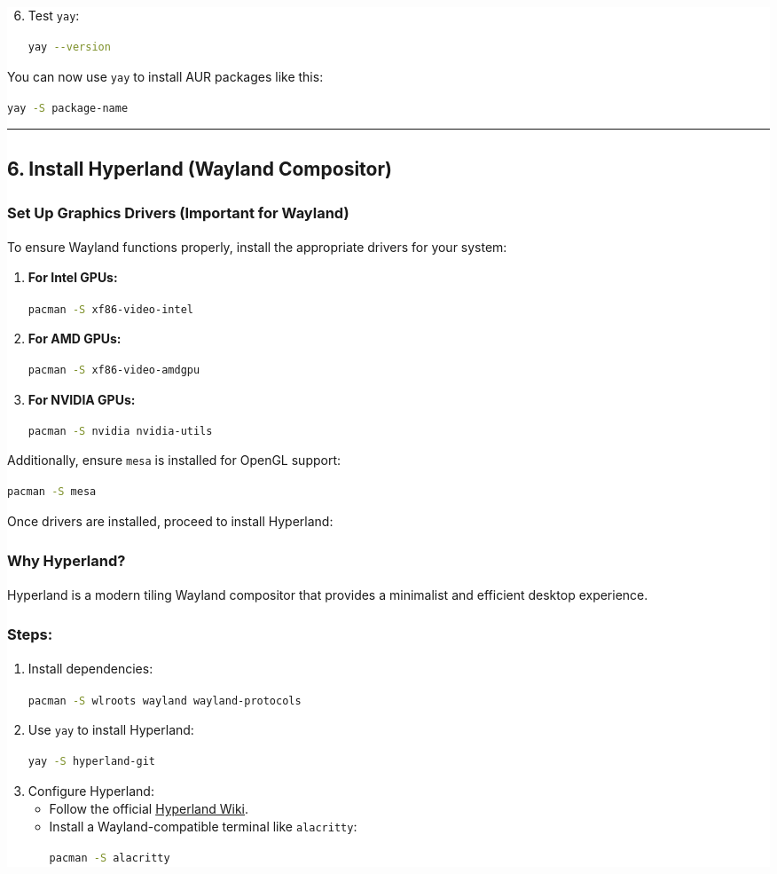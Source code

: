 6. Test `yay`:
   ```bash
   yay --version
   ```

You can now use `yay` to install AUR packages like this:
```bash
yay -S package-name
```

---

## **6. Install Hyperland (Wayland Compositor)**

### **Set Up Graphics Drivers** (Important for Wayland)
To ensure Wayland functions properly, install the appropriate drivers for your system:

1. **For Intel GPUs:**
   ```bash
   pacman -S xf86-video-intel
   ```
2. **For AMD GPUs:**
   ```bash
   pacman -S xf86-video-amdgpu
   ```
3. **For NVIDIA GPUs:**
   ```bash
   pacman -S nvidia nvidia-utils
   ```

Additionally, ensure `mesa` is installed for OpenGL support:
```bash
pacman -S mesa
```

Once drivers are installed, proceed to install Hyperland:

### Why Hyperland?
Hyperland is a modern tiling Wayland compositor that provides a minimalist and efficient desktop experience.

### Steps:
1. Install dependencies:
   ```bash
   pacman -S wlroots wayland wayland-protocols
   ```
2. Use `yay` to install Hyperland:
   ```bash
   yay -S hyperland-git
   ```
3. Configure Hyperland:
   - Follow the official [Hyperland Wiki](https://wiki.archlinux.org/title/Hyperland).
   - Install a Wayland-compatible terminal like `alacritty`:
     ```bash
     pacman -S alacritty
     ```
